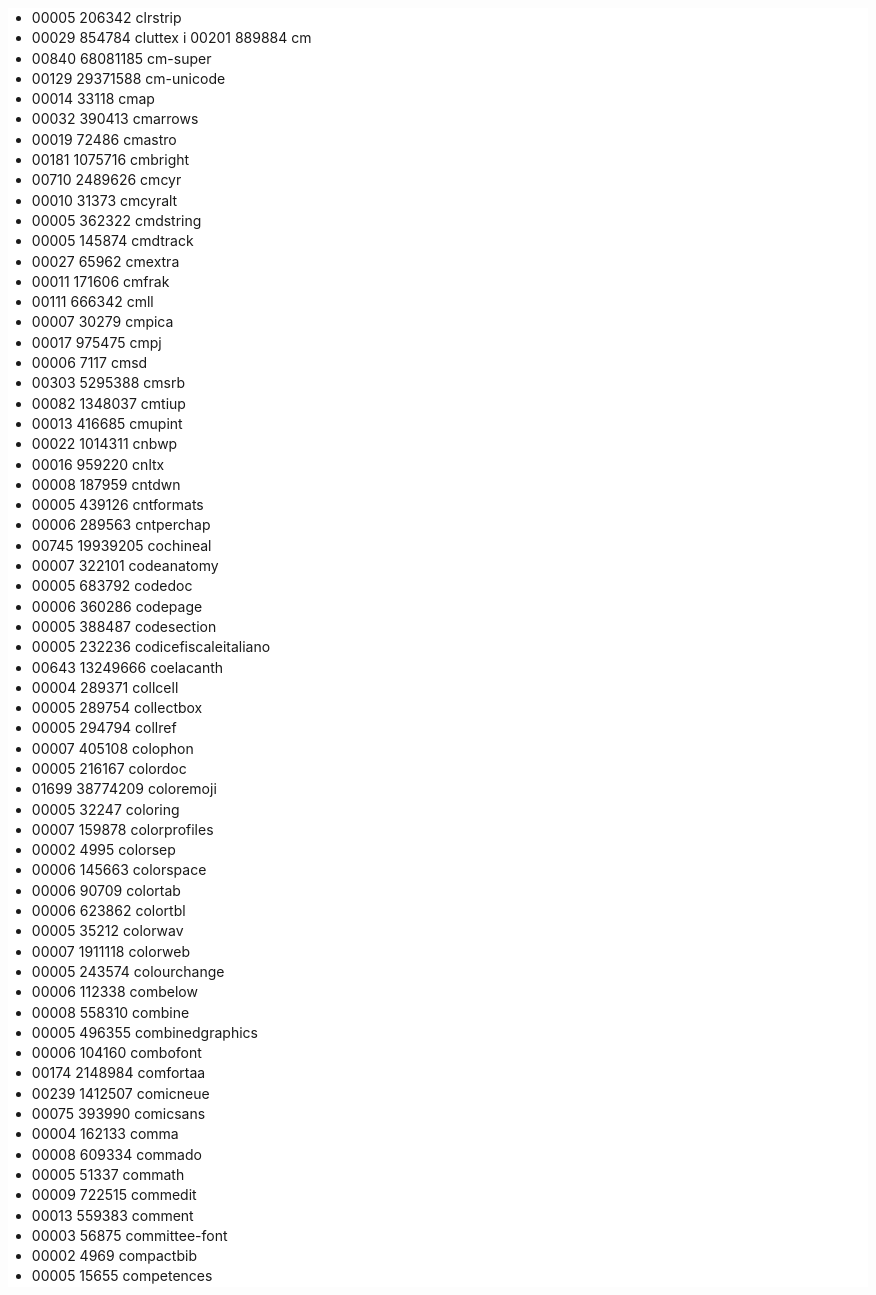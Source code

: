 - 00005     206342 clrstrip
- 00029     854784 cluttex
i 00201     889884 cm
- 00840   68081185 cm-super
- 00129   29371588 cm-unicode
- 00014      33118 cmap
- 00032     390413 cmarrows
- 00019      72486 cmastro
- 00181    1075716 cmbright
- 00710    2489626 cmcyr
- 00010      31373 cmcyralt
- 00005     362322 cmdstring
- 00005     145874 cmdtrack
- 00027      65962 cmextra
- 00011     171606 cmfrak
- 00111     666342 cmll
- 00007      30279 cmpica
- 00017     975475 cmpj
- 00006       7117 cmsd
- 00303    5295388 cmsrb
- 00082    1348037 cmtiup
- 00013     416685 cmupint
- 00022    1014311 cnbwp
- 00016     959220 cnltx
- 00008     187959 cntdwn
- 00005     439126 cntformats
- 00006     289563 cntperchap
- 00745   19939205 cochineal
- 00007     322101 codeanatomy
- 00005     683792 codedoc
- 00006     360286 codepage
- 00005     388487 codesection
- 00005     232236 codicefiscaleitaliano
- 00643   13249666 coelacanth
- 00004     289371 collcell
- 00005     289754 collectbox
- 00005     294794 collref
- 00007     405108 colophon
- 00005     216167 colordoc
- 01699   38774209 coloremoji
- 00005      32247 coloring
- 00007     159878 colorprofiles
- 00002       4995 colorsep
- 00006     145663 colorspace
- 00006      90709 colortab
- 00006     623862 colortbl
- 00005      35212 colorwav
- 00007    1911118 colorweb
- 00005     243574 colourchange
- 00006     112338 combelow
- 00008     558310 combine
- 00005     496355 combinedgraphics
- 00006     104160 combofont
- 00174    2148984 comfortaa
- 00239    1412507 comicneue
- 00075     393990 comicsans
- 00004     162133 comma
- 00008     609334 commado
- 00005      51337 commath
- 00009     722515 commedit
- 00013     559383 comment
- 00003      56875 committee-font
- 00002       4969 compactbib
- 00005      15655 competences